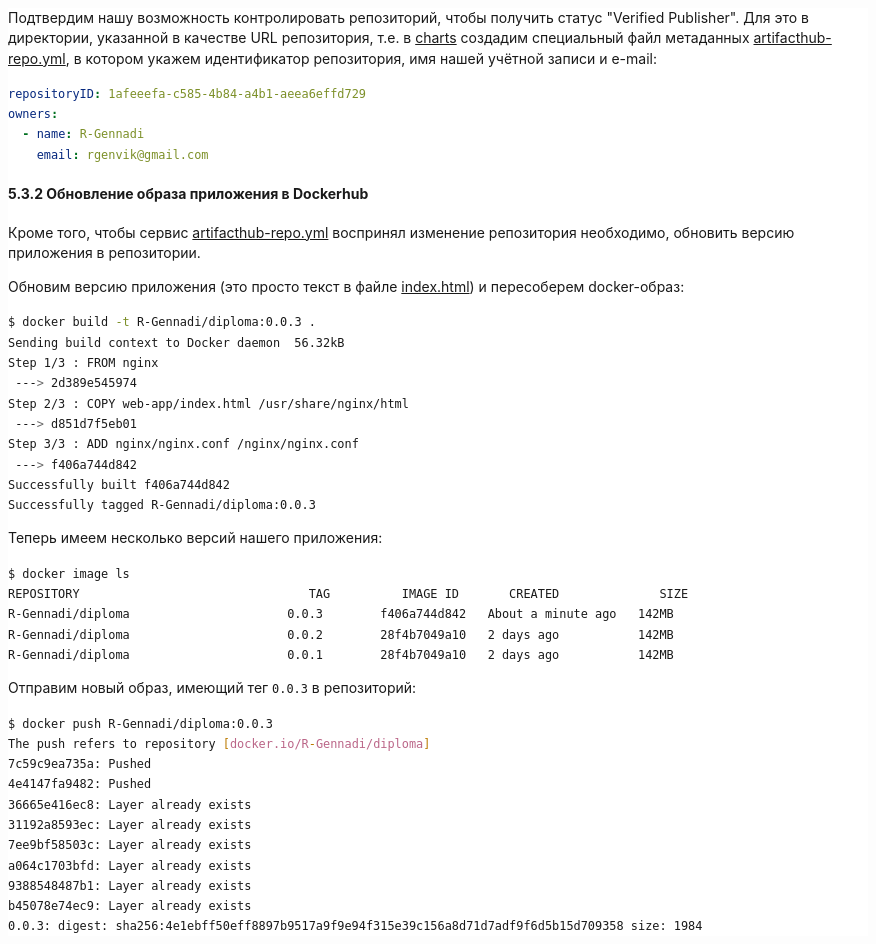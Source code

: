 Подтвердим нашу возможность контролировать репозиторий, чтобы получить статус "Verified Publisher".
Для это в директории, указанной в качестве URL репозитория, т.е. в [charts](./files/helm/charts) создадим специальный
файл
метаданных [artifacthub-repo.yml](https://artifacthub.io), в котором укажем идентификатор репозитория, имя нашей
учётной записи и e-mail:

````yaml
repositoryID: 1afeeefa-c585-4b84-a4b1-aeea6effd729
owners:
  - name: R-Gennadi
    email: rgenvik@gmail.com
````

#### <a name="helm_chart_verified_dockerhub">5.3.2 Обновление образа приложения в Dockerhub</a>

Кроме того, чтобы сервис [artifacthub-repo.yml](https://artifacthub.io) воспринял изменение репозитория необходимо,
обновить версию приложения в репозитории.

Обновим версию приложения (это просто текст в файле [index.html](./files/diploma-repo/web-app/index.html)) и
пересоберем docker-образ:

````bash
$ docker build -t R-Gennadi/diploma:0.0.3 .   
Sending build context to Docker daemon  56.32kB
Step 1/3 : FROM nginx
 ---> 2d389e545974
Step 2/3 : COPY web-app/index.html /usr/share/nginx/html
 ---> d851d7f5eb01
Step 3/3 : ADD nginx/nginx.conf /nginx/nginx.conf
 ---> f406a744d842
Successfully built f406a744d842
Successfully tagged R-Gennadi/diploma:0.0.3
````

Теперь имеем несколько версий нашего приложения:

````bash
$ docker image ls                                
REPOSITORY                                TAG          IMAGE ID       CREATED              SIZE
R-Gennadi/diploma                      0.0.3        f406a744d842   About a minute ago   142MB
R-Gennadi/diploma                      0.0.2        28f4b7049a10   2 days ago           142MB
R-Gennadi/diploma                      0.0.1        28f4b7049a10   2 days ago           142MB
````

Отправим новый образ, имеющий тег `0.0.3` в репозиторий:

````bash
$ docker push R-Gennadi/diploma:0.0.3
The push refers to repository [docker.io/R-Gennadi/diploma]
7c59c9ea735a: Pushed 
4e4147fa9482: Pushed 
36665e416ec8: Layer already exists 
31192a8593ec: Layer already exists 
7ee9bf58503c: Layer already exists 
a064c1703bfd: Layer already exists 
9388548487b1: Layer already exists 
b45078e74ec9: Layer already exists 
0.0.3: digest: sha256:4e1ebff50eff8897b9517a9f9e94f315e39c156a8d71d7adf9f6d5b15d709358 size: 1984
````
